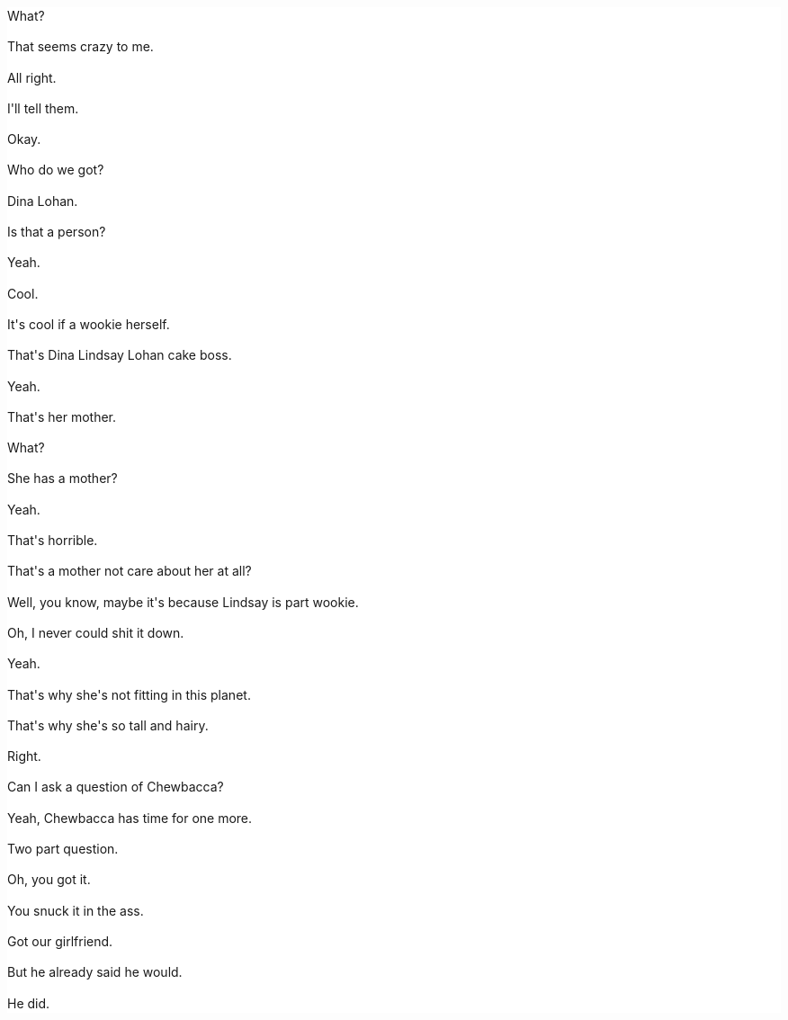 What?

That seems crazy to me.

All right.

I'll tell them.

Okay.

Who do we got?

Dina Lohan.

Is that a person?

Yeah.

Cool.

It's cool if a wookie herself.

That's Dina Lindsay Lohan cake boss.

Yeah.

That's her mother.

What?

She has a mother?

Yeah.

That's horrible.

That's a mother not care about her at all?

Well, you know, maybe it's because Lindsay is part wookie.

Oh, I never could shit it down.

Yeah.

That's why she's not fitting in this planet.

That's why she's so tall and hairy.

Right.

Can I ask a question of Chewbacca?

Yeah, Chewbacca has time for one more.

Two part question.

Oh, you got it.

You snuck it in the ass.

Got our girlfriend.

But he already said he would.

He did.
